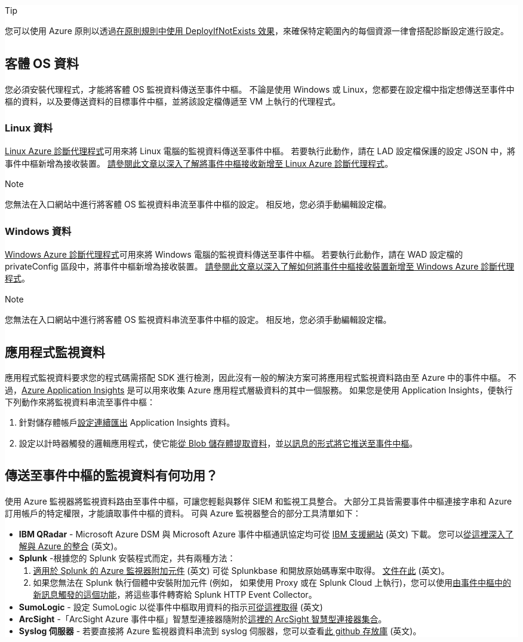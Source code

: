 > [!TIP]
> 您可以使用 Azure 原則以透過[在原則規則中使用 DeployIfNotExists 效果](../governance/policy/concepts/definition-structure.md#policy-rule)，來確保特定範圍內的每個資源一律會搭配診斷設定進行設定。

## <a name="guest-os-data"></a>客體 OS 資料

您必須安裝代理程式，才能將客體 OS 監視資料傳送至事件中樞。 不論是使用 Windows 或 Linux，您都要在設定檔中指定想傳送至事件中樞的資料，以及要傳送資料的目標事件中樞，並將該設定檔傳遞至 VM 上執行的代理程式。

### <a name="linux-data"></a>Linux 資料

[Linux Azure 診斷代理程式](../virtual-machines/extensions/diagnostics-linux.md)可用來將 Linux 電腦的監視資料傳送至事件中樞。 若要執行此動作，請在 LAD 設定檔保護的設定 JSON 中，將事件中樞新增為接收裝置。 [請參閱此文章以深入了解將事件中樞接收新增至 Linux Azure 診斷代理程式](../virtual-machines/extensions/diagnostics-linux.md#protected-settings)。

> [!NOTE]
> 您無法在入口網站中進行將客體 OS 監視資料串流至事件中樞的設定。 相反地，您必須手動編輯設定檔。

### <a name="windows-data"></a>Windows 資料

[Windows Azure 診斷代理程式](./azure-diagnostics.md)可用來將 Windows 電腦的監視資料傳送至事件中樞。 若要執行此動作，請在 WAD 設定檔的 privateConfig 區段中，將事件中樞新增為接收裝置。 [請參閱此文章以深入了解如何將事件中樞接收裝置新增至 Windows Azure 診斷代理程式](./azure-diagnostics-streaming-event-hubs.md)。

> [!NOTE]
> 您無法在入口網站中進行將客體 OS 監視資料串流至事件中樞的設定。 相反地，您必須手動編輯設定檔。

## <a name="application-monitoring-data"></a>應用程式監視資料

應用程式監視資料要求您的程式碼需搭配 SDK 進行檢測，因此沒有一般的解決方案可將應用程式監視資料路由至 Azure 中的事件中樞。 不過，[Azure Application Insights](../application-insights/app-insights-overview.md) 是可以用來收集 Azure 應用程式層級資料的其中一個服務。 如果您是使用 Application Insights，便執行下列動作來將監視資料串流至事件中樞：

1. 針對儲存體帳戶[設定連續匯出](../application-insights/app-insights-export-telemetry.md) Application Insights 資料。

2. 設定以計時器觸發的邏輯應用程式，使它能[從 Blob 儲存體提取資料](../connectors/connectors-create-api-azureblobstorage.md#add-action)，並[以訊息的形式將它推送至事件中樞](../connectors/connectors-create-api-azure-event-hubs.md#add-action)。

## <a name="what-can-i-do-with-the-monitoring-data-being-sent-to-my-event-hub"></a>傳送至事件中樞的監視資料有何功用？

使用 Azure 監視器將監視資料路由至事件中樞，可讓您輕鬆與夥伴 SIEM 和監視工具整合。 大部分工具皆需要事件中樞連接字串和 Azure 訂用帳戶的特定權限，才能讀取事件中樞的資料。 可與 Azure 監視器整合的部分工具清單如下：

* **IBM QRadar** - Microsoft Azure DSM 與 Microsoft Azure 事件中樞通訊協定均可從 [IBM 支援網站](http://www.ibm.com/support) \(英文\) 下載。 您可以[從這裡深入了解與 Azure 的整合](https://www.ibm.com/support/knowledgecenter/SS42VS_DSM/c_dsm_guide_microsoft_azure_overview.html?cp=SS42VS_7.3.0) \(英文\)。
* **Splunk** -根據您的 Splunk 安裝程式而定，共有兩種方法：
    1. [適用於 Splunk 的 Azure 監視器附加元件](https://splunkbase.splunk.com/app/3534/) \(英文\) 可從 Splunkbase 和開放原始碼專案中取得。 [文件在此](https://github.com/Microsoft/AzureMonitorAddonForSplunk/wiki/Azure-Monitor-Addon-For-Splunk) \(英文\)。
    2. 如果您無法在 Splunk 執行個體中安裝附加元件 (例如， 如果使用 Proxy 或在 Splunk Cloud 上執行)，您可以使用[由事件中樞中的新訊息觸發的這個功能](https://github.com/Microsoft/AzureFunctionforSplunkVS)，將這些事件轉寄給 Splunk HTTP Event Collector。
* **SumoLogic** - 設定 SumoLogic 以從事件中樞取用資料的指示[可從這裡取得](https://help.sumologic.com/Send-Data/Applications-and-Other-Data-Sources/Azure-Audit/02Collect-Logs-for-Azure-Audit-from-Event-Hub) \(英文\)
* **ArcSight** -「ArcSight Azure 事件中樞」智慧型連接器隨附於[這裡的 ArcSight 智慧型連接器集合](https://community.softwaregrp.com/t5/Discussions/Announcing-General-Availability-of-ArcSight-Smart-Connectors-7/m-p/1671852)。
* **Syslog 伺服器** - 若要直接將 Azure 監視器資料串流到 syslog 伺服器，您可以查看[此 github 存放庫](https://github.com/miguelangelopereira/azuremonitor2syslog/) \(英文\)。
